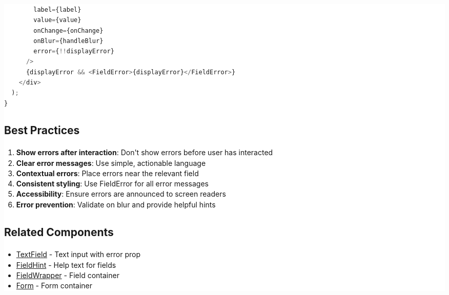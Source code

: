 ```typescript
        label={label}
        value={value}
        onChange={onChange}
        onBlur={handleBlur}
        error={!!displayError}
      />
      {displayError && <FieldError>{displayError}</FieldError>}
    </div>
  );
}
```

## Best Practices

1. **Show errors after interaction**: Don't show errors before user has interacted
2. **Clear error messages**: Use simple, actionable language
3. **Contextual errors**: Place errors near the relevant field
4. **Consistent styling**: Use FieldError for all error messages
5. **Accessibility**: Ensure errors are announced to screen readers
6. **Error prevention**: Validate on blur and provide helpful hints

## Related Components

- [TextField](./TextField.md) - Text input with error prop
- [FieldHint](./FieldHint.md) - Help text for fields
- [FieldWrapper](./FieldWrapper.md) - Field container
- [Form](./Form.md) - Form container